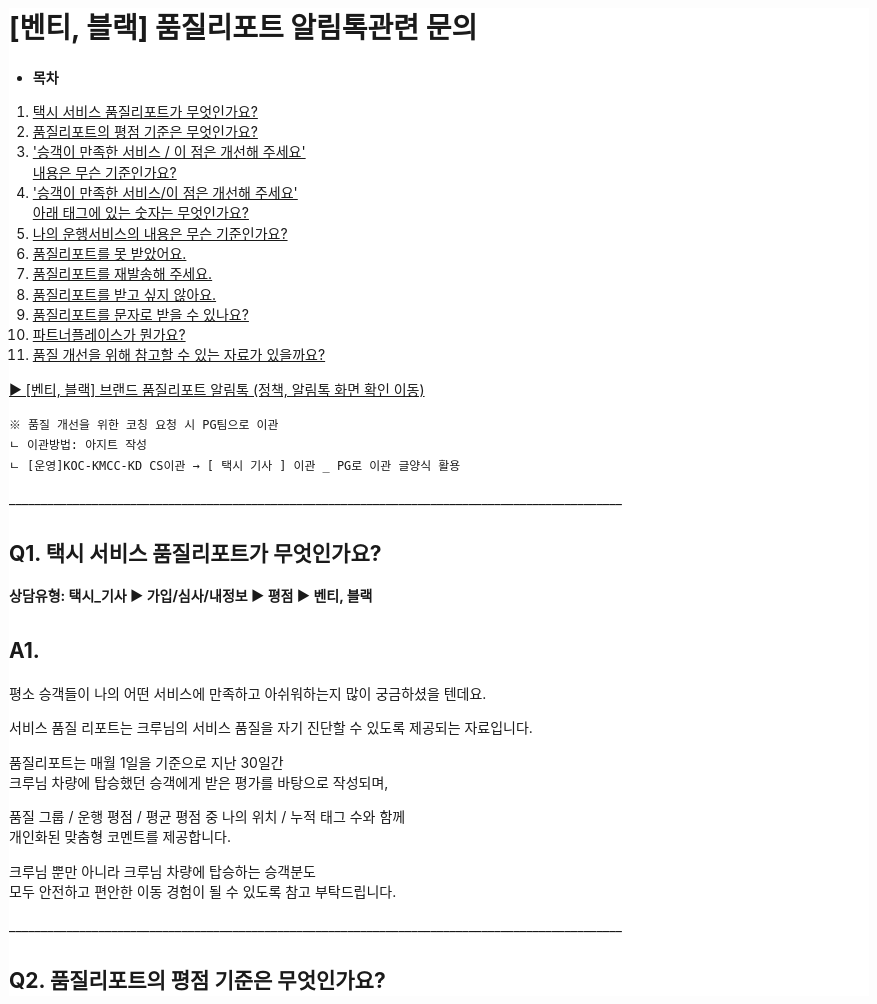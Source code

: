 # [벤티, 블랙] 품질리포트 알림톡관련 문의

* **목차**

1. [택시 서비스 품질리포트가 무엇인가요?](#h_01HQQAGGK2N3YCFWBKTF8F551K)
2. [품질리포트의 평점 기준은 무엇인가요?](#01JEME7J87EN0GNS91DQQQDN0V)
3. ['승객이 만족한 서비스 / 이 점은 개선해 주세요'](#01JEMED6DS0YS6T36Z7AEXCPQ9)  
   [내용은 무슨 기준인가요?](#01JEMED6DS0YS6T36Z7AEXCPQ9)
4. ['승객이 만족한 서비스/이 점은 개선해 주세요'](#01JEMEKNWY9AX4BZ6B2F7PKWX8)  
   [아래 태그에 있는 숫자는 무엇인가요?](#01JEMEKNWY9AX4BZ6B2F7PKWX8)
5. [나의 운행서비스의 내용은 무슨 기준인가요?](#01JEMETK5YEXWP08JFKAXAQX8Q)
6. [품질리포트를 못 받았어요.](#01JEMEXMT6BSXRW1KVB5YAMW1H)
7. [품질리포트를 재발송해 주세요.](#01JEMF5TE7SGND8F4TQ77527P3)
8. [품질리포트를 받고 싶지 않아요.](#01JEMFH79HVMR1N8XSWV299AXS)
9. [품질리포트를 문자로 받을 수 있나요?](#01JEMFMEP38ZAXMHCYFAQDAFKC)
10. [파트너플레이스가 뭔가요?](#01JEMFRGSZHW0SWQF4102BD85E)
11. [품질 개선을 위해 참고할 수 있는 자료가 있을까요?](#01JEMFT4V6C7H1TCASFVP7GWHW)

[▶ [벤티, 블랙] 브랜드 품질리포트 알림톡 (정책, 알림톡 화면 확인 이동)](https://kakaomobilitysupport.zendesk.com/hc/ko/articles/40853455308057--%EB%B2%A4%ED%8B%B0-%EB%B8%94%EB%9E%99-%EB%B8%8C%EB%9E%9C%EB%93%9C-%ED%92%88%EC%A7%88%EB%A6%AC%ED%8F%AC%ED%8A%B8-%EC%95%8C%EB%A6%BC%ED%86%A1)

```
※ 품질 개선을 위한 코칭 요청 시 PG팀으로 이관   
ㄴ 이관방법: 아지트 작성  
ㄴ [운영]KOC-KMCC-KD CS이관 → [ 택시 기사 ] 이관 _ PG로 이관 글양식 활용
```

\_\_\_\_\_\_\_\_\_\_\_\_\_\_\_\_\_\_\_\_\_\_\_\_\_\_\_\_\_\_\_\_\_\_\_\_\_\_\_\_\_\_\_\_\_\_\_\_\_\_\_\_\_\_\_\_\_\_\_\_\_\_\_\_\_\_\_\_\_\_\_\_\_\_\_\_\_\_\_\_\_\_\_\_\_\_\_\_\_\_\_\_\_\_\_\_

**Q1. 택시 서비스 품질리포트가 무엇인가요?**
----------------------------

**상담유형: 택시\_기사 ▶ 가입/심사/내정보 ▶ 평점 ▶ 벤티, 블랙**

**A1.**
-------

평소 승객들이 나의 어떤 서비스에 만족하고 아쉬워하는지 많이 궁금하셨을 텐데요.

서비스 품질 리포트는 크루님의 서비스 품질을 자기 진단할 수 있도록 제공되는 자료입니다.

품질리포트는 매월 1일을 기준으로 지난 30일간   
크루님 차량에 탑승했던 승객에게 받은 평가를 바탕으로 작성되며,

품질 그룹 / 운행 평점 / 평균 평점 중 나의 위치 / 누적 태그 수와 함께   
개인화된 맞춤형 코멘트를 제공합니다.

크루님 뿐만 아니라 크루님 차량에 탑승하는 승객분도   
모두 안전하고 편안한 이동 경험이 될 수 있도록 참고 부탁드립니다.

\_\_\_\_\_\_\_\_\_\_\_\_\_\_\_\_\_\_\_\_\_\_\_\_\_\_\_\_\_\_\_\_\_\_\_\_\_\_\_\_\_\_\_\_\_\_\_\_\_\_\_\_\_\_\_\_\_\_\_\_\_\_\_\_\_\_\_\_\_\_\_\_\_\_\_\_\_\_\_\_\_\_\_\_\_\_\_\_\_\_\_\_\_\_\_\_

**Q2. 품질리포트의 평점 기준은 무엇인가요?**
----------------------------
